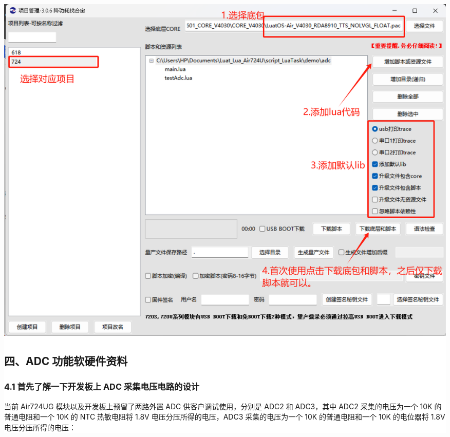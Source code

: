 ![](image/KxnDb6oa4o9UynxcGCqchJw7nGd.png)

## 四、ADC 功能软硬件资料

### 4.1 首先了解一下开发板上 ADC 采集电压电路的设计

当前 Air724UG 模块以及开发板上预留了两路外置 ADC 供客户调试使用，分别是 ADC2 和 ADC3，其中 ADC2 采集的电压为一个 10K 的普通电阻和一个 10K 的 NTC 热敏电阻将 1.8V 电压分压所得的电压，ADC3 采集的电压为一个 10K 的普通电阻和一个 10K 的电位器将 1.8V 电压分压所得的电压：
